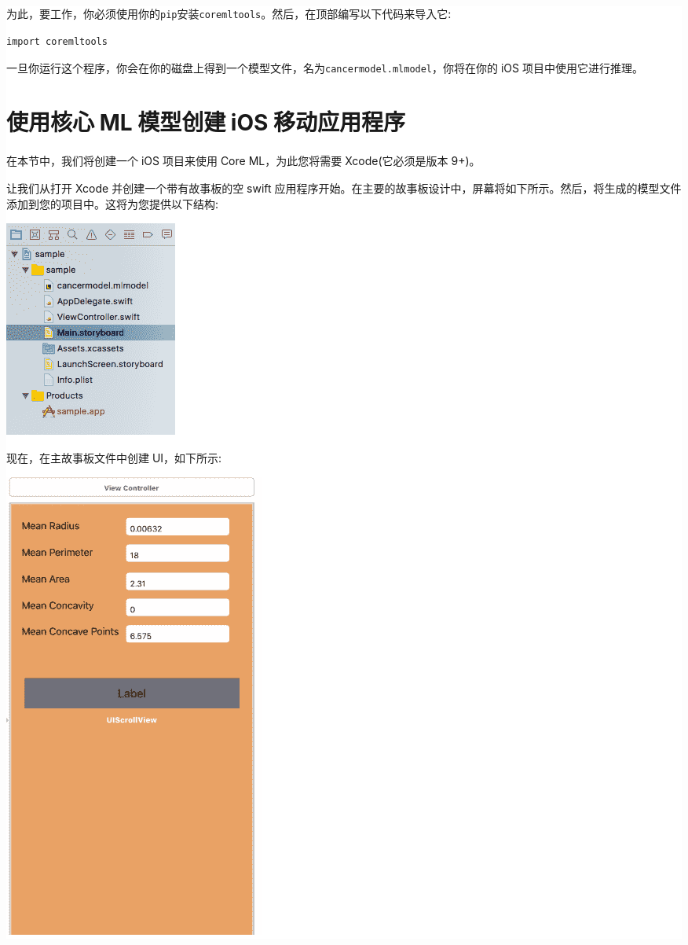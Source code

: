 为此，要工作，你必须使用你的`pip`安装`coremltools`。然后，在顶部编写以下代码来导入它:

```
import coremltools
```

一旦你运行这个程序，你会在你的磁盘上得到一个模型文件，名为`cancermodel.mlmodel`，你将在你的 iOS 项目中使用它进行推理。

<title>Creating an iOS mobile application using the Core ML model</title> 

# 使用核心 ML 模型创建 iOS 移动应用程序

在本节中，我们将创建一个 iOS 项目来使用 Core ML，为此您将需要 Xcode(它必须是版本 9+)。

让我们从打开 Xcode 并创建一个带有故事板的空 swift 应用程序开始。在主要的故事板设计中，屏幕将如下所示。然后，将生成的模型文件添加到您的项目中。这将为您提供以下结构:

![](img/8852eb62-93c8-45a7-b04b-118ab566e3f1.png)

现在，在主故事板文件中创建 UI，如下所示:

![](img/caaef230-54a1-4912-bd7e-9679cae60ff4.png)

